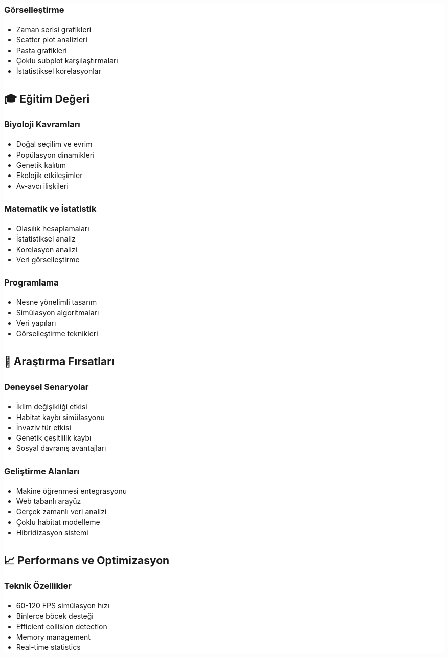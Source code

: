 ### Görselleştirme
- Zaman serisi grafikleri
- Scatter plot analizleri
- Pasta grafikleri
- Çoklu subplot karşılaştırmaları
- İstatistiksel korelasyonlar

## 🎓 Eğitim Değeri

### Biyoloji Kavramları
- Doğal seçilim ve evrim
- Popülasyon dinamikleri
- Genetik kalıtım
- Ekolojik etkileşimler
- Av-avcı ilişkileri

### Matematik ve İstatistik
- Olasılık hesaplamaları
- İstatistiksel analiz
- Korelasyon analizi
- Veri görselleştirme

### Programlama
- Nesne yönelimli tasarım
- Simülasyon algoritmaları
- Veri yapıları
- Görselleştirme teknikleri

## 🔬 Araştırma Fırsatları

### Deneysel Senaryolar
- İklim değişikliği etkisi
- Habitat kaybı simülasyonu
- İnvaziv tür etkisi
- Genetik çeşitlilik kaybı
- Sosyal davranış avantajları

### Geliştirme Alanları
- Makine öğrenmesi entegrasyonu
- Web tabanlı arayüz
- Gerçek zamanlı veri analizi
- Çoklu habitat modelleme
- Hibridizasyon sistemi

## 📈 Performans ve Optimizasyon

### Teknik Özellikler
- 60-120 FPS simülasyon hızı
- Binlerce böcek desteği
- Efficient collision detection
- Memory management
- Real-time statistics
